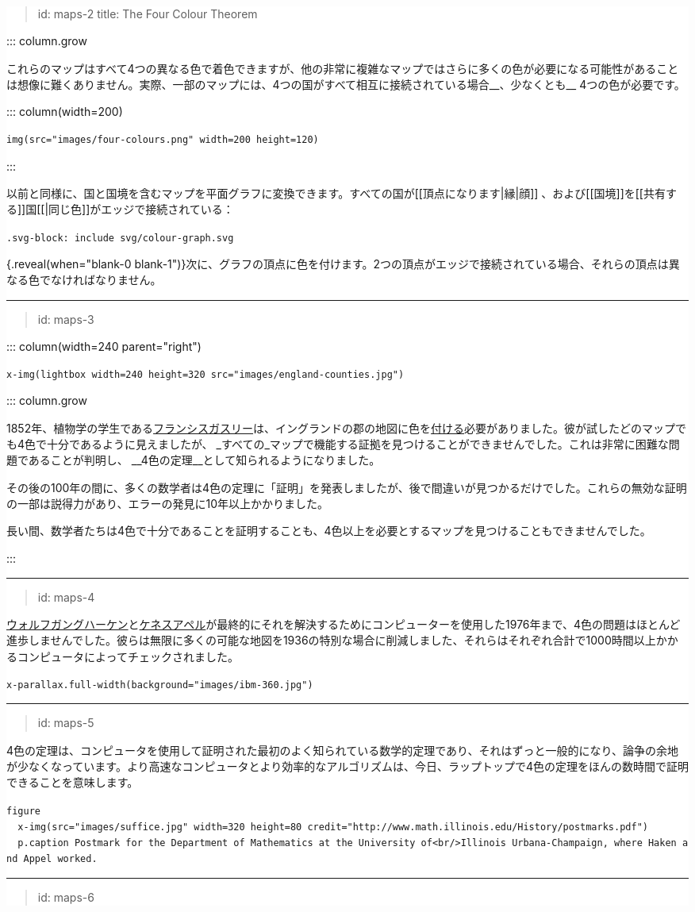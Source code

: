 > id: maps-2
> title: The Four Colour Theorem

::: column.grow

これらのマップはすべて4つの異なる色で着色できますが、他の非常に複雑なマップではさらに多くの色が必要になる可能性があることは想像に難くありません。実際、一部のマップには、4つの国がすべて相互に接続されている場合__、少なくとも__ 4つの色が必要です。 

::: column(width=200)

    img(src="images/four-colours.png" width=200 height=120)

:::

以前と同様に、国と国境を含むマップを平面グラフに変換できます。すべての国が[[頂点になります|縁|顔]] 、および[[国境]]を[[共有する]]国[[|同じ色]]がエッジで接続されている： 

    .svg-block: include svg/colour-graph.svg

{.reveal(when="blank-0 blank-1")}次に、グラフの頂点に色を付けます。2つの頂点がエッジで接続されている場合、それらの頂点は異なる色でなければなりません。 

---
> id: maps-3

::: column(width=240 parent="right")

    x-img(lightbox width=240 height=320 src="images/england-counties.jpg")

::: column.grow

1852年、植物学の学生である[フランシスガスリー](bio:guthrie)は、イングランドの郡の地図に色を[付ける](bio:guthrie)必要がありました。彼が試したどのマップでも4色で十分であるように見えましたが、 _すべての_マップで機能する証拠を見つけることができませんでした。これは非常に困難な問題であることが判明し、 __4色の定理__として知られるようになりました。 

その後の100年の間に、多くの数学者は4色の定理に「証明」を発表しましたが、後で間違いが見つかるだけでした。これらの無効な証明の一部は説得力があり、エラーの発見に10年以上かかりました。 

長い間、数学者たちは4色で十分であることを証明することも、4色以上を必要とするマップを見つけることもできませんでした。 

:::

---
> id: maps-4

[ウォルフガングハーケン](bio:haken)と[ケネスアペル](bio:appel)が最終的にそれを解決するためにコンピューターを使用した1976年まで、4色の問題はほとんど進歩しませんでした。彼らは無限に多くの可能な地図を1936の特別な場合に削減しました、それらはそれぞれ合計で1000時間以上かかるコンピュータによってチェックされました。 

    x-parallax.full-width(background="images/ibm-360.jpg")

---
> id: maps-5

4色の定理は、コンピュータを使用して証明された最初のよく知られている数学的定理であり、それはずっと一般的になり、論争の余地が少なくなっています。より高速なコンピュータとより効率的なアルゴリズムは、今日、ラップトップで4色の定理をほんの数時間で証明できることを意味します。 

    figure
      x-img(src="images/suffice.jpg" width=320 height=80 credit="http://www.math.illinois.edu/History/postmarks.pdf")
      p.caption Postmark for the Department of Mathematics at the University of<br/>Illinois Urbana-Champaign, where Haken and Appel worked.

---
> id: maps-6
